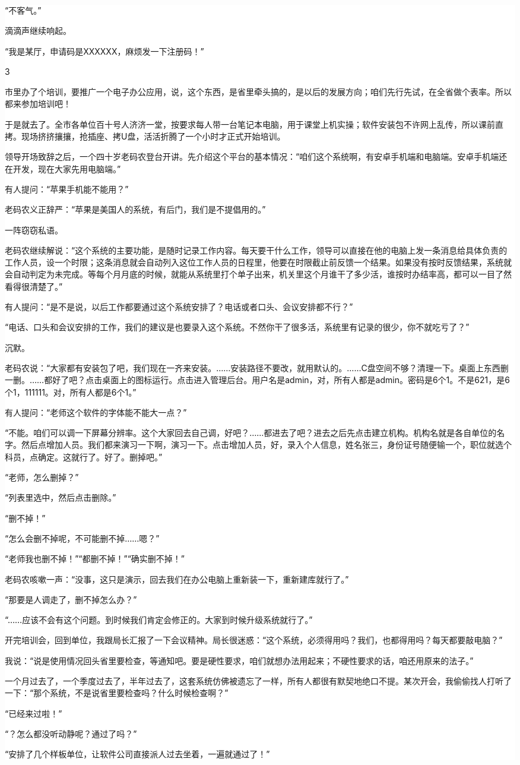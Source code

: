 “不客气。”

滴滴声继续响起。

“我是某厅，申请码是XXXXXX，麻烦发一下注册码！”


3

市里办了个培训，要推广一个电子办公应用，说，这个东西，是省里牵头搞的，是以后的发展方向；咱们先行先试，在全省做个表率。所以都来参加培训吧！

于是就去了。全市各单位百十号人济济一堂，按要求每人带一台笔记本电脑，用于课堂上机实操；软件安装包不许网上乱传，所以课前直拷。现场挤挤攘攘，抢插座、拷U盘，活活折腾了一个小时才正式开始培训。

领导开场致辞之后，一个四十岁老码农登台开讲。先介绍这个平台的基本情况：“咱们这个系统啊，有安卓手机端和电脑端。安卓手机端还在开发，现在大家先用电脑端。”

有人提问：“苹果手机能不能用？”

老码农义正辞严：“苹果是美国人的系统，有后门，我们是不提倡用的。”

一阵窃窃私语。

老码农继续解说：“这个系统的主要功能，是随时记录工作内容。每天要干什么工作，领导可以直接在他的电脑上发一条消息给具体负责的工作人员，设一个时限；这条消息就会自动列入这位工作人员的日程里，他要在时限截止前反馈一个结果。如果没有按时反馈结果，系统就会自动判定为未完成。等每个月月底的时候，就能从系统里打个单子出来，机关里这个月谁干了多少活，谁按时办结率高，都可以一目了然看得很清楚了。”

有人提问：“是不是说，以后工作都要通过这个系统安排了？电话或者口头、会议安排都不行？”

“电话、口头和会议安排的工作，我们的建议是也要录入这个系统。不然你干了很多活，系统里有记录的很少，你不就吃亏了？”

沉默。

老码农说：“大家都有安装包了吧，我们现在一齐来安装。……安装路径不要改，就用默认的。……C盘空间不够？清理一下。桌面上东西删一删。……都好了吧？点击桌面上的图标运行。点击进入管理后台。用户名是admin，对，所有人都是admin。密码是6个1。不是621，是6个1，111111。对，所有人都是6个1。”

有人提问：“老师这个软件的字体能不能大一点？”

“不能。咱们可以调一下屏幕分辨率。这个大家回去自己调，好吧？……都进去了吧？进去之后先点击建立机构。机构名就是各自单位的名字。然后点增加人员。我们都来演习一下啊，演习一下。点击增加人员，好，录入个人信息，姓名张三，身份证号随便输一个，职位就选个科员，点确定。这就行了。好了。删掉吧。”

“老师，怎么删掉？”

“列表里选中，然后点击删除。”

“删不掉！”

“怎么会删不掉呢，不可能删不掉……嗯？”

“老师我也删不掉！”“都删不掉！”“确实删不掉！”

老码农咳嗽一声：“没事，这只是演示，回去我们在办公电脑上重新装一下，重新建库就行了。”

“那要是人调走了，删不掉怎么办？”

“……应该不会有这个问题。到时候我们肯定会修正的。大家到时候升级系统就行了。”

开完培训会，回到单位，我跟局长汇报了一下会议精神。局长很迷惑：“这个系统，必须得用吗？我们，也都得用吗？每天都要敲电脑？”

我说：“说是使用情况回头省里要检查，等通知吧。要是硬性要求，咱们就想办法用起来；不硬性要求的话，咱还用原来的法子。”

一个月过去了，一个季度过去了，半年过去了，这套系统仿佛被遗忘了一样，所有人都很有默契地绝口不提。某次开会，我偷偷找人打听了一下：“那个系统，不是说省里要检查吗？什么时候检查啊？”

“已经来过啦！”

“？怎么都没听动静呢？通过了吗？”

“安排了几个样板单位，让软件公司直接派人过去坐着，一遍就通过了！”
